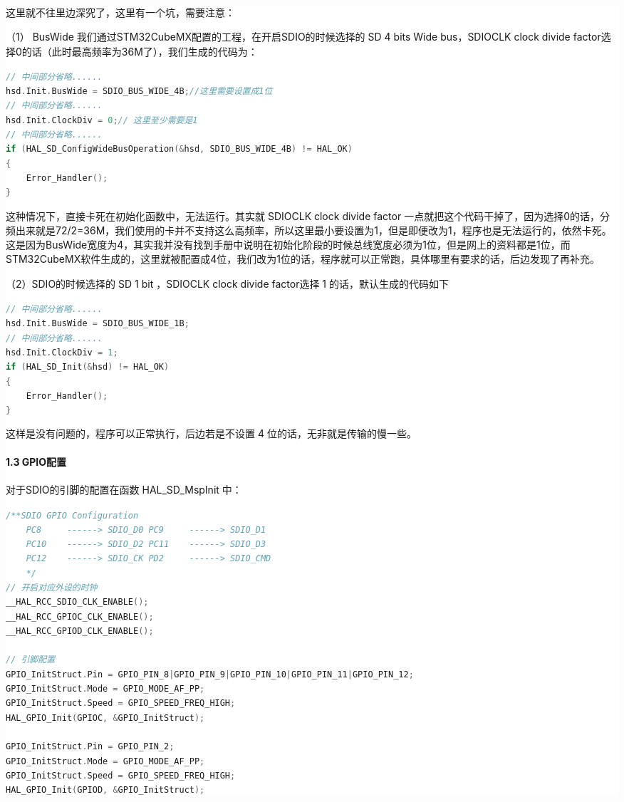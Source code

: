 这里就不往里边深究了，这里有一个坑，需要注意：

（1） BusWide 我们通过STM32CubeMX配置的工程，在开启SDIO的时候选择的 SD 4 bits Wide bus，SDIOCLK clock divide factor选择0的话（此时最高频率为36M了），我们生成的代码为：

```c
// 中间部分省略......
hsd.Init.BusWide = SDIO_BUS_WIDE_4B;//这里需要设置成1位
// 中间部分省略......
hsd.Init.ClockDiv = 0;// 这里至少需要是1
// 中间部分省略......
if (HAL_SD_ConfigWideBusOperation(&hsd, SDIO_BUS_WIDE_4B) != HAL_OK)
{
    Error_Handler();
}
```

这种情况下，直接卡死在初始化函数中，无法运行。其实就 SDIOCLK clock divide factor 一点就把这个代码干掉了，因为选择0的话，分频出来就是72/2=36M，我们使用的卡并不支持这么高频率，所以这里最小要设置为1，但是即便改为1，程序也是无法运行的，依然卡死。这是因为BusWide宽度为4，其实我并没有找到手册中说明在初始化阶段的时候总线宽度必须为1位，但是网上的资料都是1位，而STM32CubeMX软件生成的，这里就被配置成4位，我们改为1位的话，程序就可以正常跑，具体哪里有要求的话，后边发现了再补充。

（2）SDIO的时候选择的 SD 1 bit ，SDIOCLK clock divide factor选择 1 的话，默认生成的代码如下

```c
// 中间部分省略......
hsd.Init.BusWide = SDIO_BUS_WIDE_1B;
// 中间部分省略......
hsd.Init.ClockDiv = 1;
if (HAL_SD_Init(&hsd) != HAL_OK)
{
    Error_Handler();
}
```

这样是没有问题的，程序可以正常执行，后边若是不设置 4 位的话，无非就是传输的慢一些。

#### 1.3 GPIO配置

对于SDIO的引脚的配置在函数 HAL_SD_MspInit 中：

```c
/**SDIO GPIO Configuration
    PC8     ------> SDIO_D0 PC9     ------> SDIO_D1
    PC10    ------> SDIO_D2 PC11    ------> SDIO_D3
    PC12    ------> SDIO_CK PD2     ------> SDIO_CMD
    */
// 开启对应外设的时钟
__HAL_RCC_SDIO_CLK_ENABLE();
__HAL_RCC_GPIOC_CLK_ENABLE();
__HAL_RCC_GPIOD_CLK_ENABLE();

// 引脚配置
GPIO_InitStruct.Pin = GPIO_PIN_8|GPIO_PIN_9|GPIO_PIN_10|GPIO_PIN_11|GPIO_PIN_12;
GPIO_InitStruct.Mode = GPIO_MODE_AF_PP;
GPIO_InitStruct.Speed = GPIO_SPEED_FREQ_HIGH;
HAL_GPIO_Init(GPIOC, &GPIO_InitStruct);

GPIO_InitStruct.Pin = GPIO_PIN_2;
GPIO_InitStruct.Mode = GPIO_MODE_AF_PP;
GPIO_InitStruct.Speed = GPIO_SPEED_FREQ_HIGH;
HAL_GPIO_Init(GPIOD, &GPIO_InitStruct);
```
